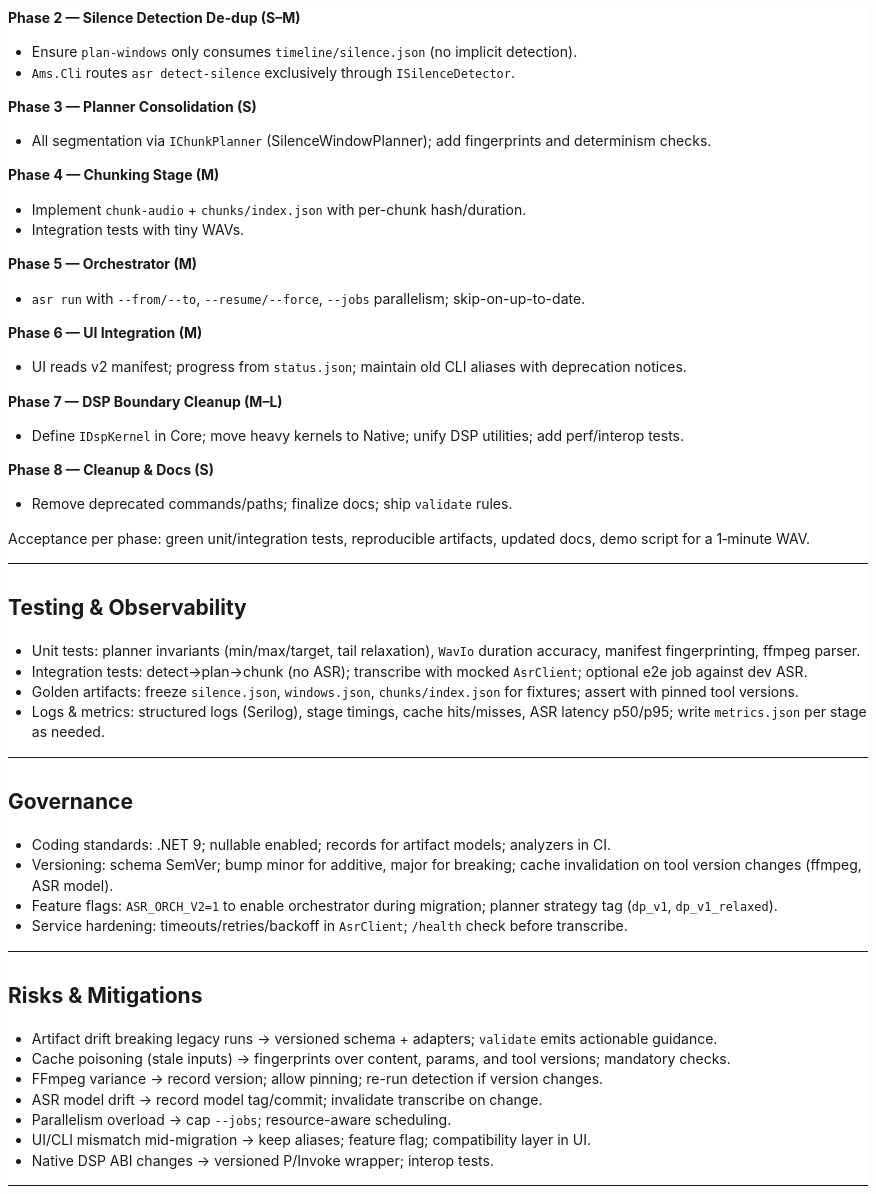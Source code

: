 **Phase 2 — Silence Detection De-dup (S–M)**
- Ensure `plan-windows` only consumes `timeline/silence.json` (no implicit detection).
- `Ams.Cli` routes `asr detect-silence` exclusively through `ISilenceDetector`.

**Phase 3 — Planner Consolidation (S)**
- All segmentation via `IChunkPlanner` (SilenceWindowPlanner); add fingerprints and determinism checks.

**Phase 4 — Chunking Stage (M)**
- Implement `chunk-audio` + `chunks/index.json` with per-chunk hash/duration.
- Integration tests with tiny WAVs.

**Phase 5 — Orchestrator (M)**
- `asr run` with `--from/--to`, `--resume/--force`, `--jobs` parallelism; skip-on-up-to-date.

**Phase 6 — UI Integration (M)**
- UI reads v2 manifest; progress from `status.json`; maintain old CLI aliases with deprecation notices.

**Phase 7 — DSP Boundary Cleanup (M–L)**
- Define `IDspKernel` in Core; move heavy kernels to Native; unify DSP utilities; add perf/interop tests.

**Phase 8 — Cleanup & Docs (S)**
- Remove deprecated commands/paths; finalize docs; ship `validate` rules.

Acceptance per phase: green unit/integration tests, reproducible artifacts, updated docs, demo script for a 1‑minute WAV.

---

## Testing & Observability
- Unit tests: planner invariants (min/max/target, tail relaxation), `WavIo` duration accuracy, manifest fingerprinting, ffmpeg parser.
- Integration tests: detect→plan→chunk (no ASR); transcribe with mocked `AsrClient`; optional e2e job against dev ASR.
- Golden artifacts: freeze `silence.json`, `windows.json`, `chunks/index.json` for fixtures; assert with pinned tool versions.
- Logs & metrics: structured logs (Serilog), stage timings, cache hits/misses, ASR latency p50/p95; write `metrics.json` per stage as needed.

---

## Governance
- Coding standards: .NET 9; nullable enabled; records for artifact models; analyzers in CI.
- Versioning: schema SemVer; bump minor for additive, major for breaking; cache invalidation on tool version changes (ffmpeg, ASR model).
- Feature flags: `ASR_ORCH_V2=1` to enable orchestrator during migration; planner strategy tag (`dp_v1`, `dp_v1_relaxed`).
- Service hardening: timeouts/retries/backoff in `AsrClient`; `/health` check before transcribe.

---

## Risks & Mitigations
- Artifact drift breaking legacy runs → versioned schema + adapters; `validate` emits actionable guidance.
- Cache poisoning (stale inputs) → fingerprints over content, params, and tool versions; mandatory checks.
- FFmpeg variance → record version; allow pinning; re-run detection if version changes.
- ASR model drift → record model tag/commit; invalidate transcribe on change.
- Parallelism overload → cap `--jobs`; resource-aware scheduling.
- UI/CLI mismatch mid-migration → keep aliases; feature flag; compatibility layer in UI.
- Native DSP ABI changes → versioned P/Invoke wrapper; interop tests.

---